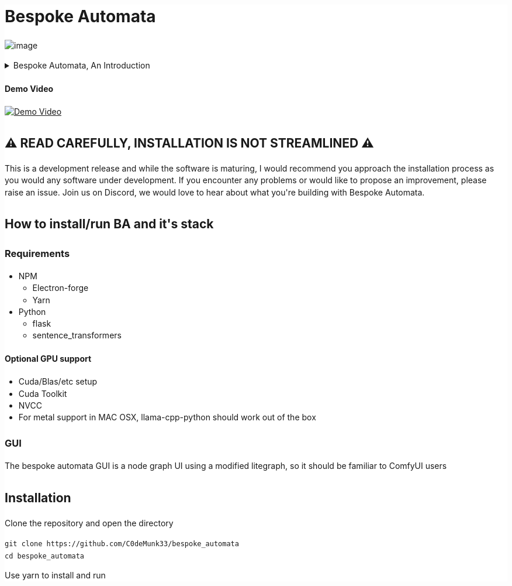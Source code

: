 # Bespoke Automata

![image](https://github.com/C0deMunk33/bespoke_automata/assets/13264637/d0ec34ae-b52d-4da5-b56e-049d0388a7a1)

<details><summary>Bespoke Automata, An Introduction</summary></details>

#### Demo Video

[![Demo Video](https://img.youtube.com/vi/w_saaTFEuSM/0.jpg)](https://www.youtube.com/watch?v=w_saaTFEuSM)

## ⚠️ READ CAREFULLY, INSTALLATION IS NOT STREAMLINED ⚠️ ##

This is a development release and while the software is maturing, I would recommend you approach the installation process as you would any software under development. If you encounter any problems or would like to propose an improvement, please raise an issue. Join us on Discord, we would love to hear about what you're building with Bespoke Automata.

## How to install/run BA and it's stack

### Requirements

* NPM
  * Electron-forge
  * Yarn
* Python
  * flask
  * sentence_transformers

#### Optional GPU support

* Cuda/Blas/etc setup
* Cuda Toolkit
* NVCC
* For metal support in MAC OSX, llama-cpp-python should work out of the box

### GUI

The bespoke automata GUI is a node graph UI using a modified litegraph, so it should be familiar to ComfyUI users

## Installation

Clone the repository and open the directory

```
git clone https://github.com/C0deMunk33/bespoke_automata
cd bespoke_automata
```

Use yarn to install and run
